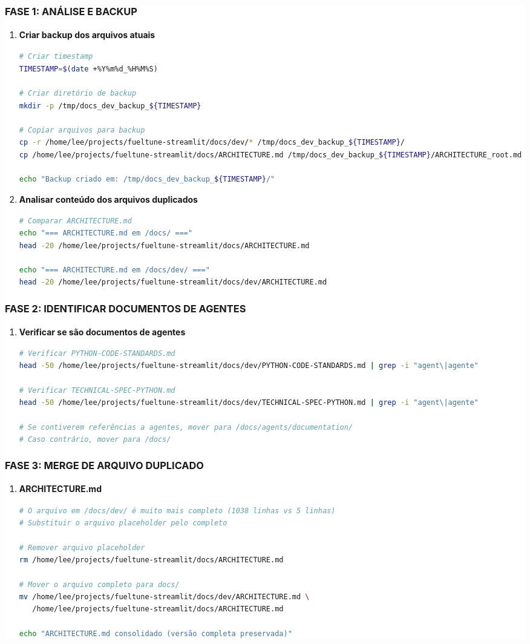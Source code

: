 ### FASE 1: ANÁLISE E BACKUP

1. **Criar backup dos arquivos atuais**
   ```bash
   # Criar timestamp
   TIMESTAMP=$(date +%Y%m%d_%H%M%S)
   
   # Criar diretório de backup
   mkdir -p /tmp/docs_dev_backup_${TIMESTAMP}
   
   # Copiar arquivos para backup
   cp -r /home/lee/projects/fueltune-streamlit/docs/dev/* /tmp/docs_dev_backup_${TIMESTAMP}/
   cp /home/lee/projects/fueltune-streamlit/docs/ARCHITECTURE.md /tmp/docs_dev_backup_${TIMESTAMP}/ARCHITECTURE_root.md
   
   echo "Backup criado em: /tmp/docs_dev_backup_${TIMESTAMP}/"
   ```

2. **Analisar conteúdo dos arquivos duplicados**
   ```bash
   # Comparar ARCHITECTURE.md
   echo "=== ARCHITECTURE.md em /docs/ ===" 
   head -20 /home/lee/projects/fueltune-streamlit/docs/ARCHITECTURE.md
   
   echo "=== ARCHITECTURE.md em /docs/dev/ ==="
   head -20 /home/lee/projects/fueltune-streamlit/docs/dev/ARCHITECTURE.md
   ```

### FASE 2: IDENTIFICAR DOCUMENTOS DE AGENTES

1. **Verificar se são documentos de agentes**
   ```bash
   # Verificar PYTHON-CODE-STANDARDS.md
   head -50 /home/lee/projects/fueltune-streamlit/docs/dev/PYTHON-CODE-STANDARDS.md | grep -i "agent\|agente"
   
   # Verificar TECHNICAL-SPEC-PYTHON.md  
   head -50 /home/lee/projects/fueltune-streamlit/docs/dev/TECHNICAL-SPEC-PYTHON.md | grep -i "agent\|agente"
   
   # Se contiverem referências a agentes, mover para /docs/agents/documentation/
   # Caso contrário, mover para /docs/
   ```

### FASE 3: MERGE DE ARQUIVO DUPLICADO

1. **ARCHITECTURE.md**
   ```bash
   # O arquivo em /docs/dev/ é muito mais completo (1038 linhas vs 5 linhas)
   # Substituir o arquivo placeholder pelo completo
   
   # Remover arquivo placeholder
   rm /home/lee/projects/fueltune-streamlit/docs/ARCHITECTURE.md
   
   # Mover o arquivo completo para docs/
   mv /home/lee/projects/fueltune-streamlit/docs/dev/ARCHITECTURE.md \
      /home/lee/projects/fueltune-streamlit/docs/ARCHITECTURE.md
   
   echo "ARCHITECTURE.md consolidado (versão completa preservada)"
   ```

